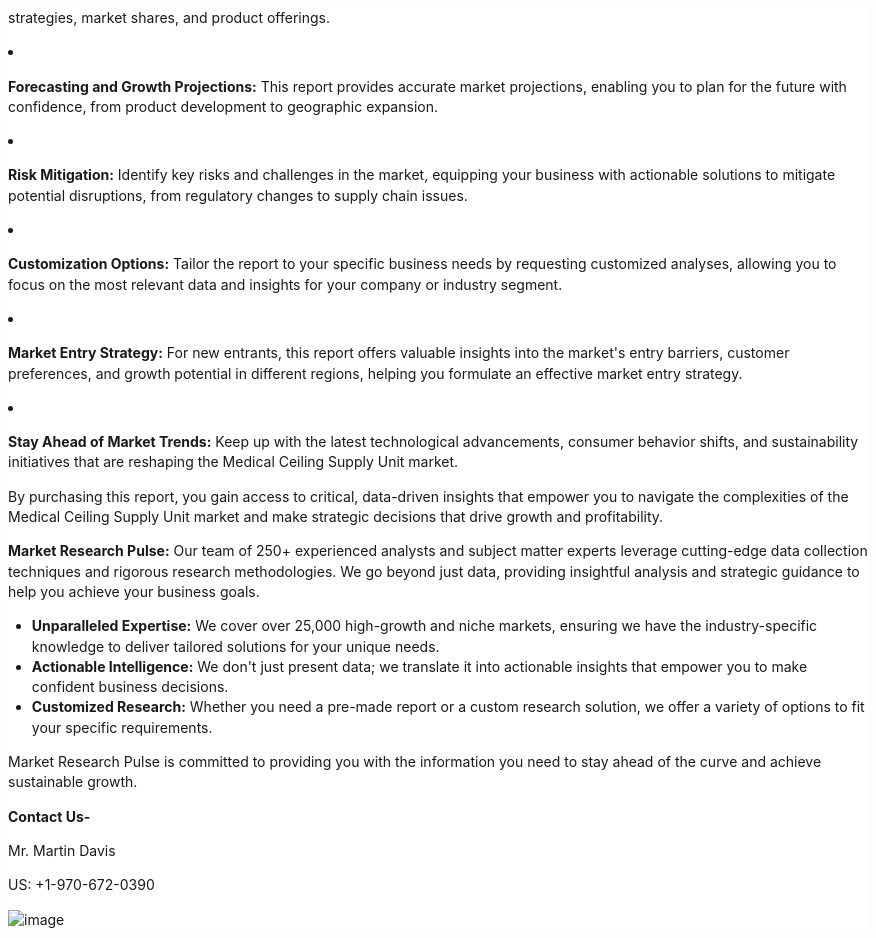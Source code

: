 strategies, market shares, and product offerings.</p></li><li><p><strong>Forecasting and Growth Projections:</strong> This report provides accurate market projections, enabling you to plan for the future with confidence, from product development to geographic expansion.</p></li><li><p><strong>Risk Mitigation:</strong> Identify key risks and challenges in the market, equipping your business with actionable solutions to mitigate potential disruptions, from regulatory changes to supply chain issues.</p></li><li><p><strong>Customization Options:</strong> Tailor the report to your specific business needs by requesting customized analyses, allowing you to focus on the most relevant data and insights for your company or industry segment.</p></li><li><p><strong>Market Entry Strategy:</strong> For new entrants, this report offers valuable insights into the market's entry barriers, customer preferences, and growth potential in different regions, helping you formulate an effective market entry strategy.</p></li><li><p><strong>Stay Ahead of Market Trends:</strong> Keep up with the latest technological advancements, consumer behavior shifts, and sustainability initiatives that are reshaping the Medical Ceiling Supply Unit market.</p></li></ol><p>By purchasing this report, you gain access to critical, data-driven insights that empower you to navigate the complexities of the Medical Ceiling Supply Unit market and make strategic decisions that drive growth and profitability.</p><p><strong>Market Research Pulse:</strong>&nbsp;Our team of 250+ experienced analysts and subject matter experts leverage cutting-edge data collection techniques and rigorous research methodologies. We go beyond just data, providing insightful analysis and strategic guidance to help you achieve your business goals.</p><ul><li><strong>Unparalleled Expertise:</strong>&nbsp;We cover over 25,000 high-growth and niche markets, ensuring we have the industry-specific knowledge to deliver tailored solutions for your unique needs.</li><li><strong>Actionable Intelligence:</strong>&nbsp;We don't just present data; we translate it into actionable insights that empower you to make confident business decisions.</li><li><strong>Customized Research:</strong>&nbsp;Whether you need a pre-made report or a custom research solution, we offer a variety of options to fit your specific requirements.</li></ul><p>Market Research Pulse is committed to providing you with the information you need to stay ahead of the curve and achieve sustainable growth.</p><p><strong>Contact Us-</strong></p><p>Mr. Martin Davis</p><p>US: +1-970-672-0390</p>
![image](https://github.com/user-attachments/assets/714aa3c9-9e2e-4c3d-95af-bf9dfe151035)
